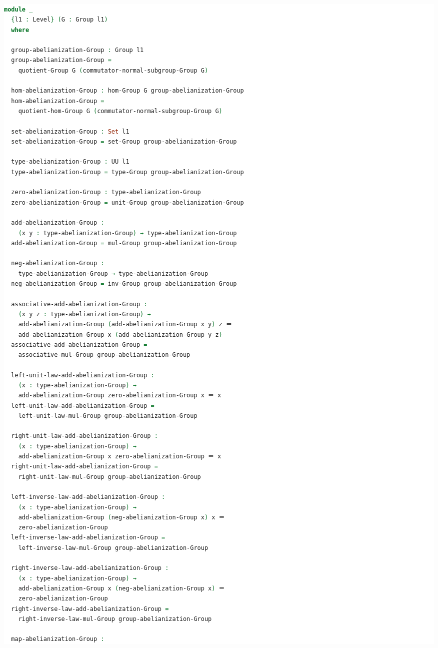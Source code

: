 ```agda
module _
  {l1 : Level} (G : Group l1)
  where

  group-abelianization-Group : Group l1
  group-abelianization-Group =
    quotient-Group G (commutator-normal-subgroup-Group G)

  hom-abelianization-Group : hom-Group G group-abelianization-Group
  hom-abelianization-Group =
    quotient-hom-Group G (commutator-normal-subgroup-Group G)

  set-abelianization-Group : Set l1
  set-abelianization-Group = set-Group group-abelianization-Group

  type-abelianization-Group : UU l1
  type-abelianization-Group = type-Group group-abelianization-Group

  zero-abelianization-Group : type-abelianization-Group
  zero-abelianization-Group = unit-Group group-abelianization-Group

  add-abelianization-Group :
    (x y : type-abelianization-Group) → type-abelianization-Group
  add-abelianization-Group = mul-Group group-abelianization-Group

  neg-abelianization-Group :
    type-abelianization-Group → type-abelianization-Group
  neg-abelianization-Group = inv-Group group-abelianization-Group

  associative-add-abelianization-Group :
    (x y z : type-abelianization-Group) →
    add-abelianization-Group (add-abelianization-Group x y) z ＝
    add-abelianization-Group x (add-abelianization-Group y z)
  associative-add-abelianization-Group =
    associative-mul-Group group-abelianization-Group

  left-unit-law-add-abelianization-Group :
    (x : type-abelianization-Group) →
    add-abelianization-Group zero-abelianization-Group x ＝ x
  left-unit-law-add-abelianization-Group =
    left-unit-law-mul-Group group-abelianization-Group

  right-unit-law-add-abelianization-Group :
    (x : type-abelianization-Group) →
    add-abelianization-Group x zero-abelianization-Group ＝ x
  right-unit-law-add-abelianization-Group =
    right-unit-law-mul-Group group-abelianization-Group

  left-inverse-law-add-abelianization-Group :
    (x : type-abelianization-Group) →
    add-abelianization-Group (neg-abelianization-Group x) x ＝
    zero-abelianization-Group
  left-inverse-law-add-abelianization-Group =
    left-inverse-law-mul-Group group-abelianization-Group

  right-inverse-law-add-abelianization-Group :
    (x : type-abelianization-Group) →
    add-abelianization-Group x (neg-abelianization-Group x) ＝
    zero-abelianization-Group
  right-inverse-law-add-abelianization-Group =
    right-inverse-law-mul-Group group-abelianization-Group

  map-abelianization-Group :
```